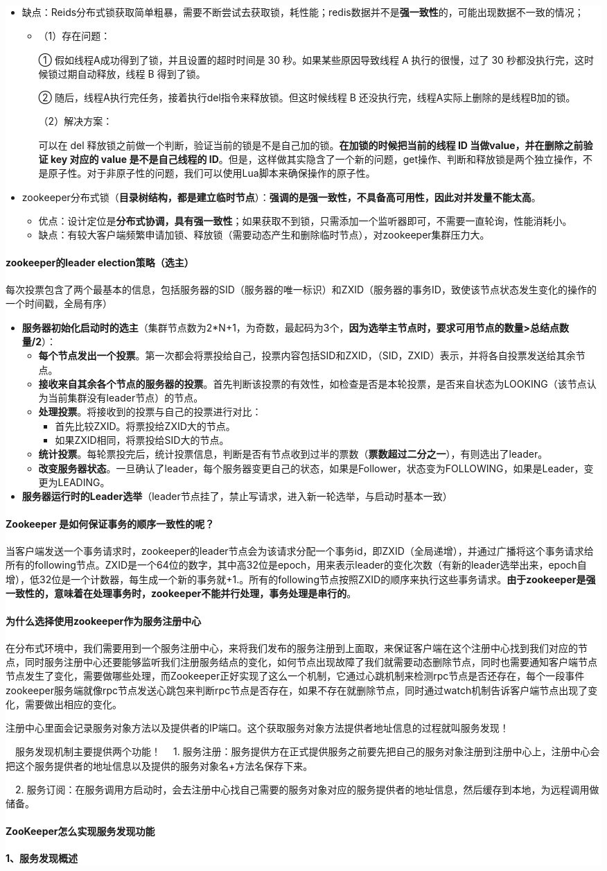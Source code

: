   - 缺点：Reids分布式锁获取简单粗暴，需要不断尝试去获取锁，耗性能；redis数据并不是**强一致性**的，可能出现数据不一致的情况；

    - （1）存在问题：

      ① 假如线程A成功得到了锁，并且设置的超时时间是 30 秒。如果某些原因导致线程 A 执行的很慢，过了 30 秒都没执行完，这时候锁过期自动释放，线程 B 得到了锁。

      ② 随后，线程A执行完任务，接着执行del指令来释放锁。但这时候线程 B 还没执行完，线程A实际上删除的是线程B加的锁。

      （2）解决方案：

      可以在 del 释放锁之前做一个判断，验证当前的锁是不是自己加的锁。**在加锁的时候把当前的线程 ID 当做value，并在删除之前验证 key 对应的 value 是不是自己线程的 ID**。但是，这样做其实隐含了一个新的问题，get操作、判断和释放锁是两个独立操作，不是原子性。对于非原子性的问题，我们可以使用Lua脚本来确保操作的原子性。

- zookeeper分布式锁（**目录树结构，都是建立临时节点**）：**强调的是强一致性，不具备高可用性，因此对并发量不能太高**。

  - 优点：设计定位是**分布式协调，具有强一致性**；如果获取不到锁，只需添加一个监听器即可，不需要一直轮询，性能消耗小。
  - 缺点：有较大客户端频繁申请加锁、释放锁（需要动态产生和删除临时节点），对zookeeper集群压力大。



#### zookeeper的leader election策略（选主）

​		每次投票包含了两个最基本的信息，包括服务器的SID（服务器的唯一标识）和ZXID（服务器的事务ID，致使该节点状态发生变化的操作的一个时间戳，全局有序）

- **服务器初始化启动时的选主**（集群节点数为2*N+1，为奇数，最起码为3个，**因为选举主节点时，要求可用节点的数量>总结点数量/2**）：
  - **每个节点发出一个投票**。第一次都会将票投给自己，投票内容包括SID和ZXID，（SID，ZXID）表示，并将各自投票发送给其余节点。
  - **接收来自其余各个节点的服务器的投票**。首先判断该投票的有效性，如检查是否是本轮投票，是否来自状态为LOOKING（该节点认为当前集群没有leader节点）的节点。
  - **处理投票**。将接收到的投票与自己的投票进行对比：
    - 首先比较ZXID。将票投给ZXID大的节点。
    - 如果ZXID相同，将票投给SID大的节点。
  - **统计投票**。每轮票投完后，统计投票信息，判断是否有节点收到过半的票数（**票数超过二分之一**），有则选出了leader。
  - **改变服务器状态**。一旦确认了leader，每个服务器变更自己的状态，如果是Follower，状态变为FOLLOWING，如果是Leader，变更为LEADING。
- **服务器运行时的Leader选举**（leader节点挂了，禁止写请求，进入新一轮选举，与启动时基本一致）



#### **Zookeeper** **是如何保证事务的顺序一致性的呢？**

​		当客户端发送一个事务请求时，zookeeper的leader节点会为该请求分配一个事务id，即ZXID（全局递增），并通过广播将这个事务请求给所有的following节点。ZXID是一个64位的数字，其中高32位是epoch，用来表示leader的变化次数（有新的leader选举出来，epoch自增），低32位是一个计数器，每生成一个新的事务就+1.。所有的following节点按照ZXID的顺序来执行这些事务请求。**由于zookeeper是强一致性的，意味着在处理事务时，zookeeper不能并行处理，事务处理是串行的**。



#### 为什么选择使用zookeeper作为服务注册中心

在分布式环境中，我们需要用到一个服务注册中心，来将我们发布的服务注册到上面取，来保证客户端在这个注册中心找到我们对应的节点，同时服务注册中心还要能够监听我们注册服务结点的变化，如何节点出现故障了我们就需要动态删除节点，同时也需要通知客户端节点节点发生了变化，需要做哪些处理，而Zookeeper正好实现了这么一个机制，它通过心跳机制来检测rpc节点是否还存在，每个一段事件zookeeper服务端就像rpc节点发送心跳包来判断rpc节点是否存在，如果不存在就删除节点，同时通过watch机制告诉客户端节点出现了变化，需要做出相应的变化。



注册中心里面会记录服务对象方法以及提供者的IP端口。这个获取服务对象方法提供者地址信息的过程就叫服务发现！

 服务发现机制主要提供两个功能！
 1. 服务注册：服务提供方在正式提供服务之前要先把自己的服务对象注册到注册中心上，注册中心会把这个服务提供者的地址信息以及提供的服务对象名+方法名保存下来。

 2. 服务订阅：在服务调用方启动时，会去注册中心找自己需要的服务对象对应的服务提供者的地址信息，然后缓存到本地，为远程调用做储备。

#### ZooKeeper怎么实现服务发现功能

**1、服务发现概述**
